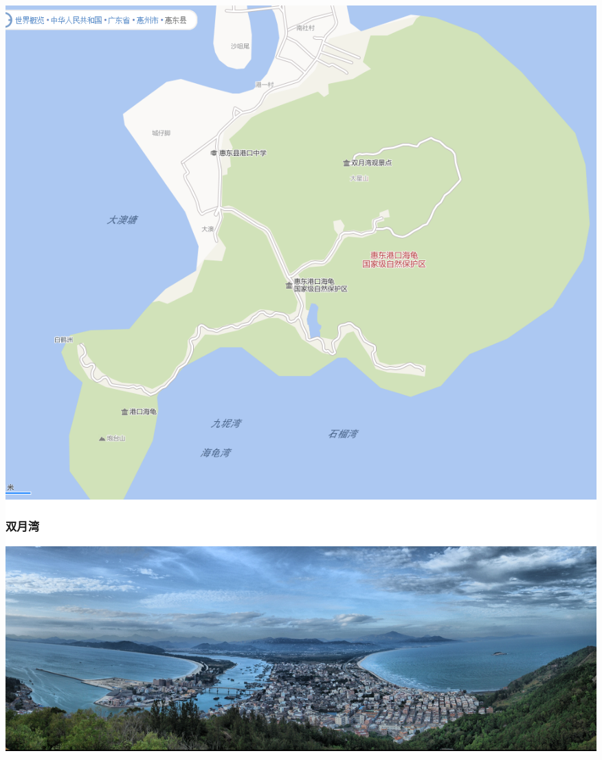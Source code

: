![港口镇的拳头](./images/GangKouZhen-2.png "港口镇的拳头")

### 双月湾

![双月湾](./images/ShuangYueWan-QuanJing-1.jpg)
